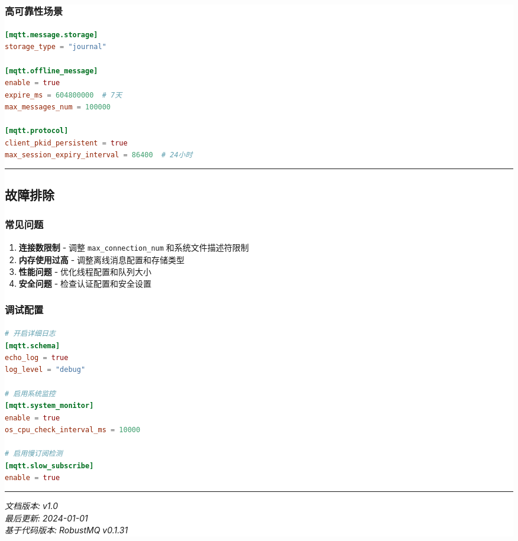 
### 高可靠性场景
```toml
[mqtt.message.storage]
storage_type = "journal"

[mqtt.offline_message]
enable = true
expire_ms = 604800000  # 7天
max_messages_num = 100000

[mqtt.protocol]
client_pkid_persistent = true
max_session_expiry_interval = 86400  # 24小时
```

---

## 故障排除

### 常见问题
1. **连接数限制** - 调整 `max_connection_num` 和系统文件描述符限制
2. **内存使用过高** - 调整离线消息配置和存储类型
3. **性能问题** - 优化线程配置和队列大小
4. **安全问题** - 检查认证配置和安全设置

### 调试配置
```toml
# 开启详细日志
[mqtt.schema]
echo_log = true
log_level = "debug"

# 启用系统监控
[mqtt.system_monitor]
enable = true
os_cpu_check_interval_ms = 10000

# 启用慢订阅检测
[mqtt.slow_subscribe]
enable = true
```

---

*文档版本: v1.0*  
*最后更新: 2024-01-01*  
*基于代码版本: RobustMQ v0.1.31*
